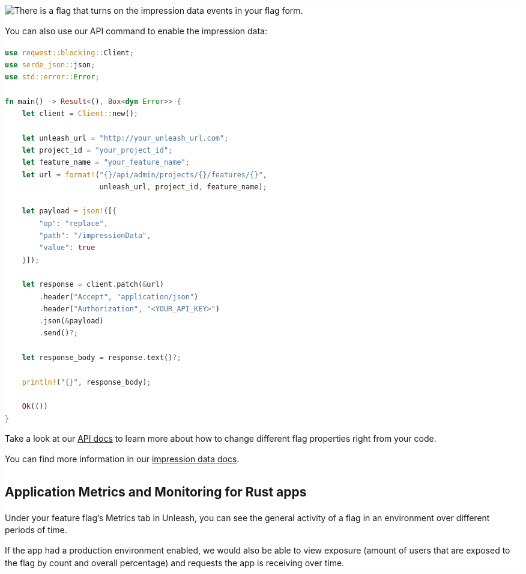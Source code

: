 ![There is a flag that turns on the impression data events in your flag form.](../ruby/enable-impression-data.png)

You can also use our API command to enable the impression data:

```rust
use reqwest::blocking::Client;
use serde_json::json;
use std::error::Error;

fn main() -> Result<(), Box<dyn Error>> {
    let client = Client::new();

    let unleash_url = "http://your_unleash_url.com";
    let project_id = "your_project_id";
    let feature_name = "your_feature_name";
    let url = format!("{}/api/admin/projects/{}/features/{}",
                      unleash_url, project_id, feature_name);

    let payload = json!([{
        "op": "replace",
        "path": "/impressionData",
        "value": true
    }]);

    let response = client.patch(&url)
        .header("Accept", "application/json")
        .header("Authorization", "<YOUR_API_KEY>")
        .json(&payload)
        .send()?;

    let response_body = response.text()?;

    println!("{}", response_body);

    Ok(())
}
```

Take a look at our [API docs](/reference/api/unleash/patch-feature) to learn more about how to change different flag properties right from your code.

You can find more information in our [impression data docs](/reference/impression-data#impression-event-data).

## Application Metrics and Monitoring for Rust apps

Under your feature flag’s Metrics tab in Unleash, you can see the general activity of a flag in an environment over different periods of time.

If the app had a production environment enabled, we would also be able to view exposure (amount of users that are exposed to the flag by count and overall percentage) and requests the app is receiving over time.
